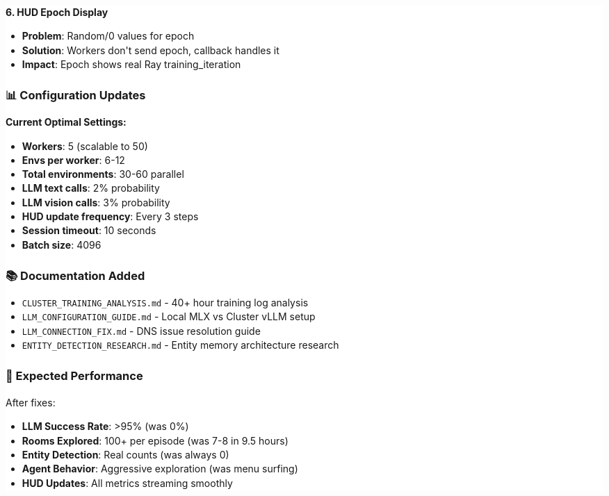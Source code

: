 **6. HUD Epoch Display**
- **Problem**: Random/0 values for epoch
- **Solution**: Workers don't send epoch, callback handles it
- **Impact**: Epoch shows real Ray training_iteration

### 📊 Configuration Updates

**Current Optimal Settings:**
- **Workers**: 5 (scalable to 50)
- **Envs per worker**: 6-12
- **Total environments**: 30-60 parallel
- **LLM text calls**: 2% probability
- **LLM vision calls**: 3% probability
- **HUD update frequency**: Every 3 steps
- **Session timeout**: 10 seconds
- **Batch size**: 4096

### 📚 Documentation Added

- `CLUSTER_TRAINING_ANALYSIS.md` - 40+ hour training log analysis
- `LLM_CONFIGURATION_GUIDE.md` - Local MLX vs Cluster vLLM setup
- `LLM_CONNECTION_FIX.md` - DNS issue resolution guide
- `ENTITY_DETECTION_RESEARCH.md` - Entity memory architecture research

### 🎯 Expected Performance

After fixes:
- **LLM Success Rate**: >95% (was 0%)
- **Rooms Explored**: 100+ per episode (was 7-8 in 9.5 hours)
- **Entity Detection**: Real counts (was always 0)
- **Agent Behavior**: Aggressive exploration (was menu surfing)
- **HUD Updates**: All metrics streaming smoothly
